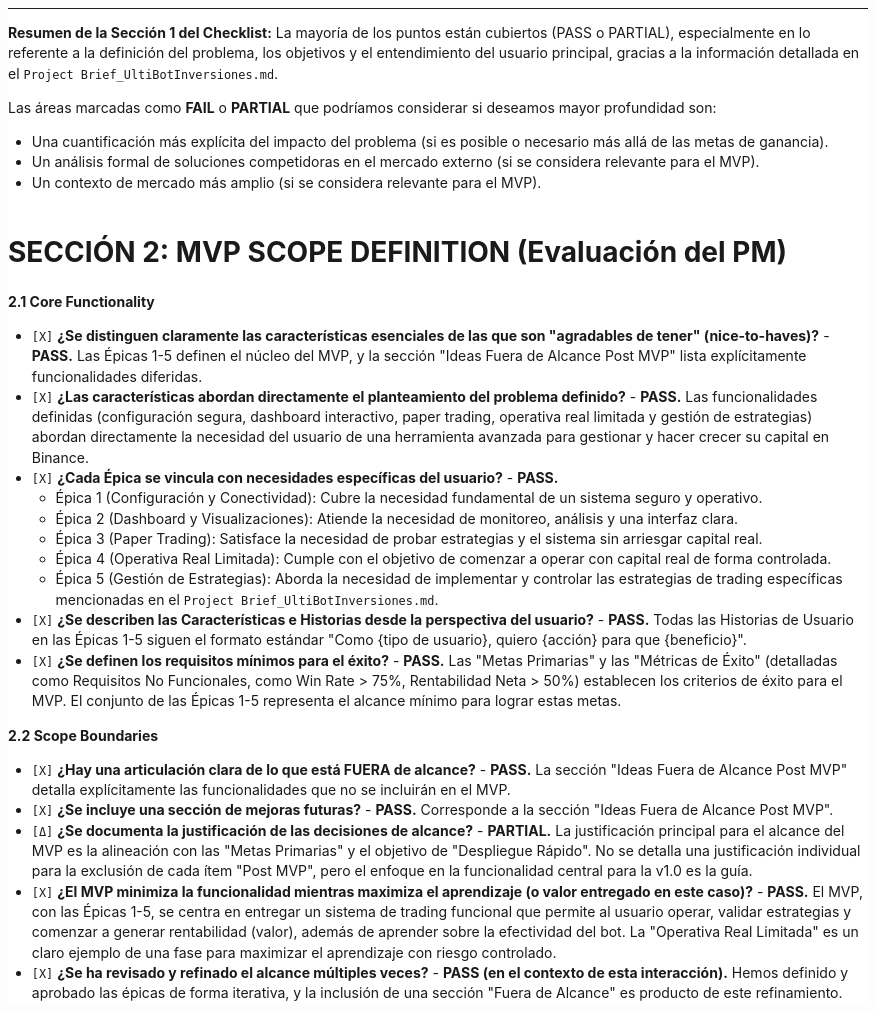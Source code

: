 ----------

**Resumen de la Sección 1 del Checklist:** La mayoría de los puntos están cubiertos (PASS o PARTIAL), especialmente en lo referente a la definición del problema, los objetivos y el entendimiento del usuario principal, gracias a la información detallada en el `Project Brief_UltiBotInversiones.md`.

Las áreas marcadas como **FAIL** o **PARTIAL** que podríamos considerar si deseamos mayor profundidad son:

-   Una cuantificación más explícita del impacto del problema (si es posible o necesario más allá de las metas de ganancia).
-   Un análisis formal de soluciones competidoras en el mercado externo (si se considera relevante para el MVP).
-   Un contexto de mercado más amplio (si se considera relevante para el MVP).


# **SECCIÓN 2: MVP SCOPE DEFINITION (Evaluación del PM)**

**2.1 Core Functionality**

-   `[X]` **¿Se distinguen claramente las características esenciales de las que son "agradables de tener" (nice-to-haves)?** - **PASS.** Las Épicas 1-5 definen el núcleo del MVP, y la sección "Ideas Fuera de Alcance Post MVP" lista explícitamente funcionalidades diferidas.
-   `[X]` **¿Las características abordan directamente el planteamiento del problema definido?** - **PASS.** Las funcionalidades definidas (configuración segura, dashboard interactivo, paper trading, operativa real limitada y gestión de estrategias) abordan directamente la necesidad del usuario de una herramienta avanzada para gestionar y hacer crecer su capital en Binance.
-   `[X]` **¿Cada Épica se vincula con necesidades específicas del usuario?** - **PASS.**
    -   Épica 1 (Configuración y Conectividad): Cubre la necesidad fundamental de un sistema seguro y operativo.
    -   Épica 2 (Dashboard y Visualizaciones): Atiende la necesidad de monitoreo, análisis y una interfaz clara.
    -   Épica 3 (Paper Trading): Satisface la necesidad de probar estrategias y el sistema sin arriesgar capital real.
    -   Épica 4 (Operativa Real Limitada): Cumple con el objetivo de comenzar a operar con capital real de forma controlada.
    -   Épica 5 (Gestión de Estrategias): Aborda la necesidad de implementar y controlar las estrategias de trading específicas mencionadas en el `Project Brief_UltiBotInversiones.md`.
-   `[X]` **¿Se describen las Características e Historias desde la perspectiva del usuario?** - **PASS.** Todas las Historias de Usuario en las Épicas 1-5 siguen el formato estándar "Como {tipo de usuario}, quiero {acción} para que {beneficio}".
-   `[X]` **¿Se definen los requisitos mínimos para el éxito?** - **PASS.** Las "Metas Primarias" y las "Métricas de Éxito" (detalladas como Requisitos No Funcionales, como Win Rate > 75%, Rentabilidad Neta > 50%) establecen los criterios de éxito para el MVP. El conjunto de las Épicas 1-5 representa el alcance mínimo para lograr estas metas.

**2.2 Scope Boundaries**

-   `[X]` **¿Hay una articulación clara de lo que está FUERA de alcance?** - **PASS.** La sección "Ideas Fuera de Alcance Post MVP" detalla explícitamente las funcionalidades que no se incluirán en el MVP.
-   `[X]` **¿Se incluye una sección de mejoras futuras?** - **PASS.** Corresponde a la sección "Ideas Fuera de Alcance Post MVP".
-   `[Δ]` **¿Se documenta la justificación de las decisiones de alcance?** - **PARTIAL.** La justificación principal para el alcance del MVP es la alineación con las "Metas Primarias" y el objetivo de "Despliegue Rápido". No se detalla una justificación individual para la exclusión de cada ítem "Post MVP", pero el enfoque en la funcionalidad central para la v1.0 es la guía.
-   `[X]` **¿El MVP minimiza la funcionalidad mientras maximiza el aprendizaje (o valor entregado en este caso)?** - **PASS.** El MVP, con las Épicas 1-5, se centra en entregar un sistema de trading funcional que permite al usuario operar, validar estrategias y comenzar a generar rentabilidad (valor), además de aprender sobre la efectividad del bot. La "Operativa Real Limitada" es un claro ejemplo de una fase para maximizar el aprendizaje con riesgo controlado.
-   `[X]` **¿Se ha revisado y refinado el alcance múltiples veces?** - **PASS (en el contexto de esta interacción).** Hemos definido y aprobado las épicas de forma iterativa, y la inclusión de una sección "Fuera de Alcance" es producto de este refinamiento.
